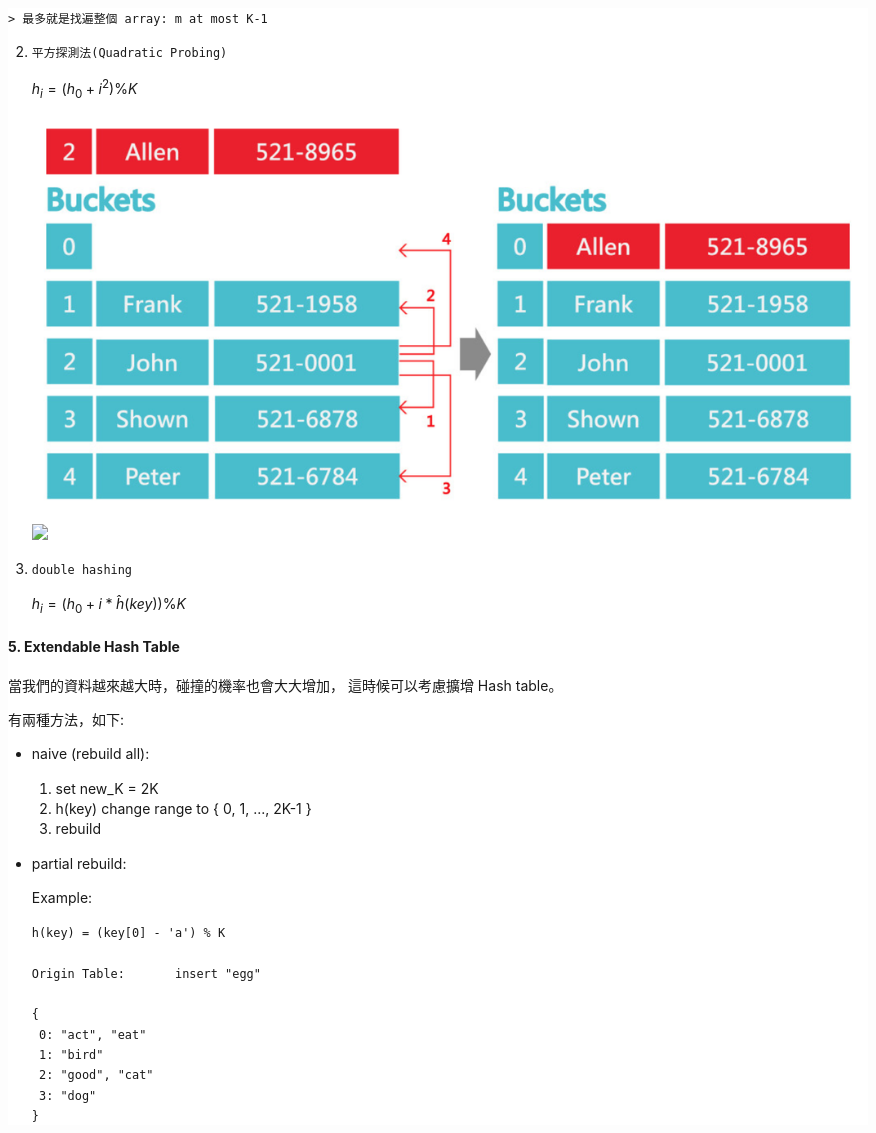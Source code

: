     > 最多就是找遍整個 array: m at most K-1

2. `平方探測法(Quadratic Probing)`

    $h_i = (h_0 + i^2) \% K$

    ![](images/quadratic_probing.png)
    ![](/my-blog/images/dsa/hash_table/images/quadratic_probing.png)

3. `double hashing`

    $h_i = (h_0 + i * \hat{h}(key)) \% K$

#### 5. Extendable Hash Table

當我們的資料越來越大時，碰撞的機率也會大大增加，
這時候可以考慮擴增 Hash table。

有兩種方法，如下:

- naive (rebuild all):
    1. set new_K = 2K
    2. h(key) change range to { 0, 1, ..., 2K-1 }
    3. rebuild

- partial rebuild:

    Example:

    ```
    h(key) = (key[0] - 'a') % K

    Origin Table:       insert "egg"

    {
     0: "act", "eat"
     1: "bird"
     2: "good", "cat"
     3: "dog"
    }
